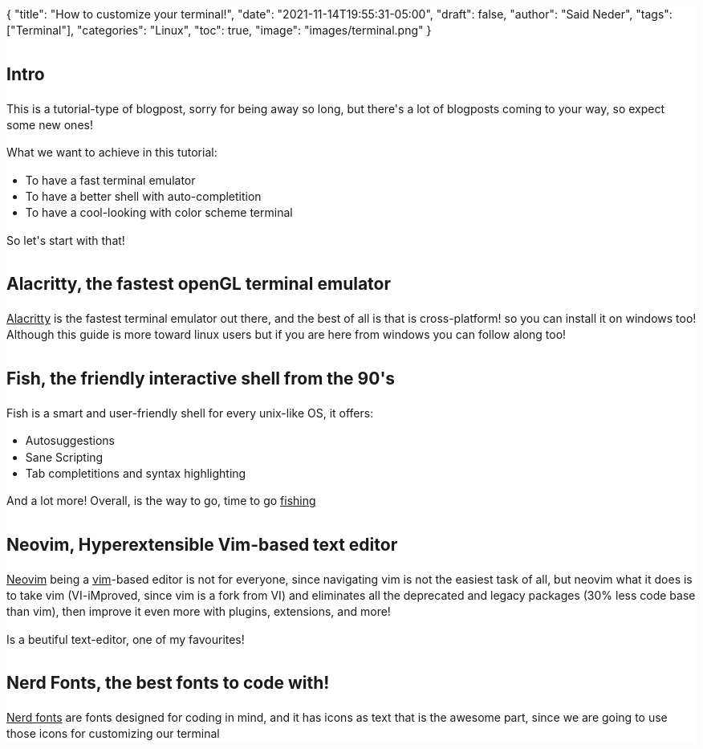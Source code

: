 {
  "title": "How to customize your terminal!",
  "date": "2021-11-14T19:55:31-05:00",
  "draft": false,
  "author": "Said Neder",
  "tags": ["Terminal"],
  "categories": "Linux",
  "toc": true,
  "image": "images/terminal.png"
}

## Intro

This is a tutorial-type of blogpost, sorry for being away so long, but there's a lot of blogposts coming to your way, so expect some new ones!

What we want to achieve in this tutorial:
- To have a fast terminal emulator
- To have a better shell with auto-completition
- To have a cool-looking with color scheme terminal

So let's start with that!

## Alacritty, the fastest openGL terminal emulator

[Alacritty](https://github.com/alacritty/alacritty) is the fastest terminal emulator out there, and the best of all is that is cross-platform! so you can install it on windows too! Although this guide is more toward linux users but if you are here from windows you can follow along too!

## Fish, the friendly interactive shell from the 90's

Fish is a smart and user-friendly shell for every unix-like OS, it offers:
- Autosuggestions
- Sane Scripting
- Tab completitions and syntax highlighting

And a lot more! Overall, is the way to go, time to go [fishing](https://fishshell.com)

## Neovim, Hyperextensible Vim-based text editor
[Neovim](https://neovim.io/) being a [vim](https://www.vim.org/)-based editor is not for everyone, since navigating vim is not the easiest task of all, but neovim what it does is to take vim (VI-iMproved, since vim is a fork from VI) and eliminates all the deprecated and legacy packages (30% less code base than vim), then improve it even more with plugins, extensions, and more!

Is a beutiful text-editor, one of my favourites!

## Nerd Fonts, the best fonts to code with!
[Nerd fonts](https://www.nerdfonts.com/#home) are fonts designed for coding in mind, and it has icons as text that is the awesome part, since we are going to use those icons for customizing our terminal
